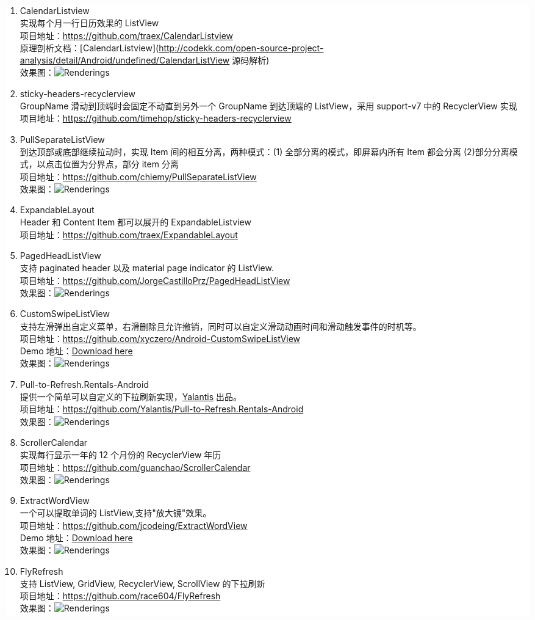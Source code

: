 1. CalendarListview  
实现每个月一行日历效果的 ListView  
项目地址：https://github.com/traex/CalendarListview  
原理剖析文档：[CalendarListview](http://codekk.com/open-source-project-analysis/detail/Android/undefined/CalendarListView 源码解析)  
效果图：![Renderings](https://github.com/traex/CalendarListview/raw/master/demo.gif)  

1. sticky-headers-recyclerview  
GroupName 滑动到顶端时会固定不动直到另外一个 GroupName 到达顶端的 ListView，采用 support-v7 中的 RecyclerView 实现  
项目地址：https://github.com/timehop/sticky-headers-recyclerview  

1. PullSeparateListView  
到达顶部或底部继续拉动时，实现 Item 间的相互分离，两种模式：(1) 全部分离的模式，即屏幕内所有 Item 都会分离 (2)部分分离模式，以点击位置为分界点，部分 item 分离  
项目地址：https://github.com/chiemy/PullSeparateListView  
效果图：![Renderings](https://github.com/chiemy/PullSeparateListView/raw/master/capture.gif)  

1. ExpandableLayout  
Header 和 Content Item 都可以展开的 ExpandableListview  
项目地址：https://github.com/traex/ExpandableLayout  

1. PagedHeadListView  
支持 paginated header 以及 material page indicator 的 ListView.  
项目地址：https://github.com/JorgeCastilloPrz/PagedHeadListView  
效果图：![Renderings](https://raw.githubusercontent.com/JorgeCastilloPrz/PagedHeadListView/master/app/src/main/res/raw/preview1.gif)  

1. CustomSwipeListView  
支持左滑弹出自定义菜单，右滑删除且允许撤销，同时可以自定义滑动动画时间和滑动触发事件的时机等。  
项目地址：https://github.com/xyczero/Android-CustomSwipeListView  
Demo 地址：[Download here](http://7u2jsw.com1.z0.glb.clouddn.com/githubCustomSwipeListView.apk)  
效果图：![Renderings](http://7u2jsw.com1.z0.glb.clouddn.com/githubCustomSwipeListview_Set.PNG)  

1. Pull-to-Refresh.Rentals-Android  
提供一个简单可以自定义的下拉刷新实现，[Yalantis](http://yalantis.com/) 出品。  
项目地址：https://github.com/Yalantis/Pull-to-Refresh.Rentals-Android  
效果图：![Renderings](https://camo.githubusercontent.com/d406ac5a03a2b1fa5cf41fadc8d2408cb8709bdc/68747470733a2f2f6431337961637572716a676172612e636c6f756466726f6e742e6e65742f75736572732f3132353035362f73637265656e73686f74732f313635303331372f7265616c6573746174652d70756c6c5f312d322d332e676966)  

1. ScrollerCalendar  
实现每行显示一年的 12 个月份的 RecyclerView 年历  
项目地址：https://github.com/guanchao/ScrollerCalendar  
效果图：![Renderings](https://raw.githubusercontent.com/guanchao/ScrollerCalendar/master/images/sample2.gif)  

1. ExtractWordView  
一个可以提取单词的 ListView,支持"放大镜"效果。  
项目地址：https://github.com/jcodeing/ExtractWordView  
Demo 地址：[Download here](https://raw.githubusercontent.com/jcodeing/ExtractWordView/master/ExtractWordView-demo.apk)  
效果图：![Renderings](https://raw.githubusercontent.com/jcodeing/ExtractWordView/master/lookme.gif)  

1. FlyRefresh  
支持 ListView, GridView, RecyclerView, ScrollView 的下拉刷新  
项目地址：https://github.com/race604/FlyRefresh  
效果图：![Renderings](https://raw.githubusercontent.com/race604/FlyRefresh/master/images/flyrefresh.gif)  
